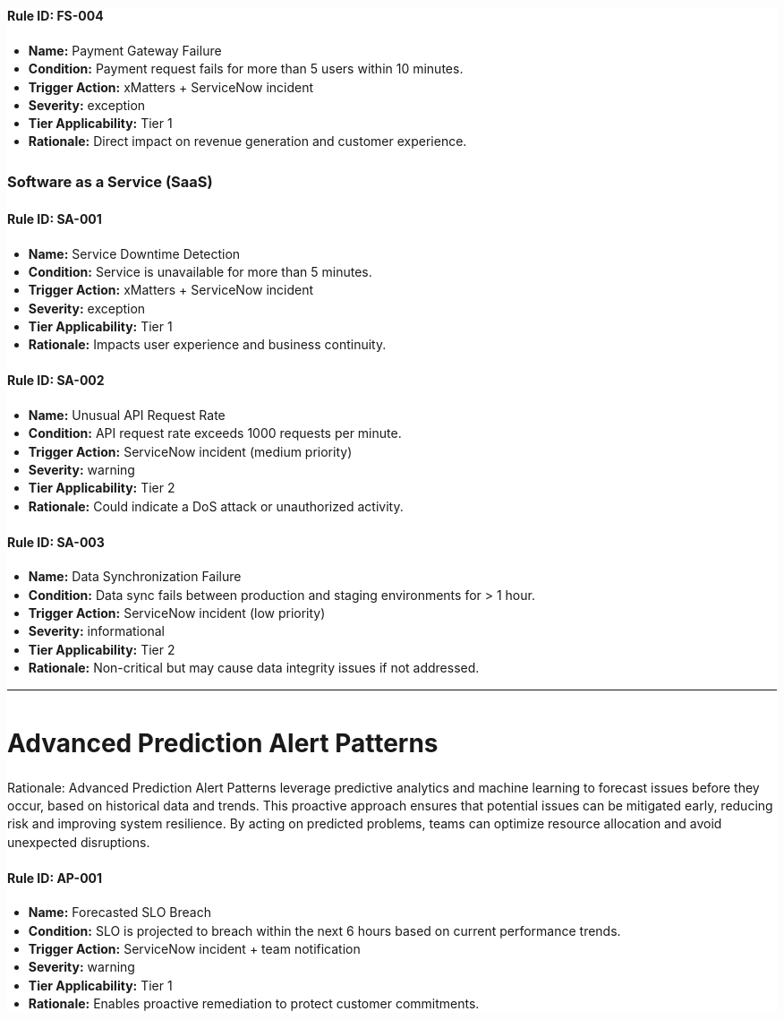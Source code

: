 #### Rule ID: FS-004
- **Name:** Payment Gateway Failure
- **Condition:** Payment request fails for more than 5 users within 10 minutes.
- **Trigger Action:** xMatters + ServiceNow incident
- **Severity:** exception
- **Tier Applicability:** Tier 1
- **Rationale:** Direct impact on revenue generation and customer experience.

### Software as a Service (SaaS)

#### Rule ID: SA-001
- **Name:** Service Downtime Detection
- **Condition:** Service is unavailable for more than 5 minutes.
- **Trigger Action:** xMatters + ServiceNow incident
- **Severity:** exception
- **Tier Applicability:** Tier 1
- **Rationale:** Impacts user experience and business continuity.

#### Rule ID: SA-002
- **Name:** Unusual API Request Rate
- **Condition:** API request rate exceeds 1000 requests per minute.
- **Trigger Action:** ServiceNow incident (medium priority)
- **Severity:** warning
- **Tier Applicability:** Tier 2
- **Rationale:** Could indicate a DoS attack or unauthorized activity.

#### Rule ID: SA-003
- **Name:** Data Synchronization Failure
- **Condition:** Data sync fails between production and staging environments for > 1 hour.
- **Trigger Action:** ServiceNow incident (low priority)
- **Severity:** informational
- **Tier Applicability:** Tier 2
- **Rationale:** Non-critical but may cause data integrity issues if not addressed.

---

# Advanced Prediction Alert Patterns
Rationale: Advanced Prediction Alert Patterns leverage predictive analytics and machine learning to forecast issues before they occur, based on historical data and trends. This proactive approach ensures that potential issues can be mitigated early, reducing risk and improving system resilience. By acting on predicted problems, teams can optimize resource allocation and avoid unexpected disruptions.

#### Rule ID: AP-001
- **Name:** Forecasted SLO Breach  
- **Condition:** SLO is projected to breach within the next 6 hours based on current performance trends.  
- **Trigger Action:** ServiceNow incident + team notification  
- **Severity:** warning  
- **Tier Applicability:** Tier 1  
- **Rationale:** Enables proactive remediation to protect customer commitments.
